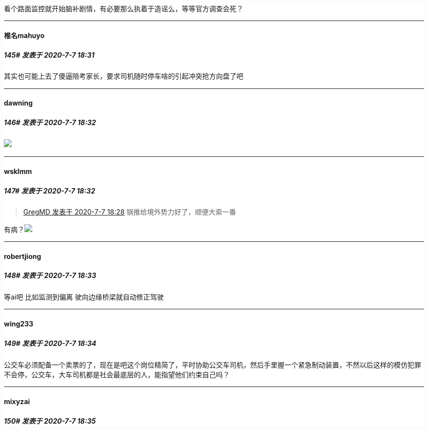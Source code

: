
看个路面监控就开始脑补剧情，有必要那么执着于造谣么，等等官方调查会死？


-----

####  椎名mahuyo  
##### 145#       发表于 2020-7-7 18:31


其实也可能上去了傻逼陪考家长，要求司机随时停车啥的引起冲突抢方向盘了吧


-----

####  dawning  
##### 146#       发表于 2020-7-7 18:32


<img src="https://static.saraba1st.com/image/smiley/face2017/001.png" referrerpolicy="no-referrer">


-----

####  wsklmm  
##### 147#       发表于 2020-7-7 18:32


<blockquote><a href="httphttps://bbs.saraba1st.com/2b/forum.php?mod=redirect&amp;goto=findpost&amp;pid=48106644&amp;ptid=1946369" target="_blank">GregMD 发表于 2020-7-7 18:28</a>
锅推给境外势力好了，顺便大索一番</blockquote>
有病？<img src="https://static.saraba1st.com/image/smiley/face2017/003.png" referrerpolicy="no-referrer">


-----

####  robertjiong  
##### 148#       发表于 2020-7-7 18:33


等ai吧 比如监测到偏离 驶向边缘桥梁就自动修正驾驶 


-----

####  wing233  
##### 149#       发表于 2020-7-7 18:34


公交车必须配备一个卖票的了，现在是吧这个岗位精简了，平时协助公交车司机，然后手里握一个紧急制动装置，不然以后这样的模仿犯罪不会停，公交车，大车司机都是社会最底层的人，能指望他们约束自己吗？


-----

####  mixyzai  
##### 150#       发表于 2020-7-7 18:35

